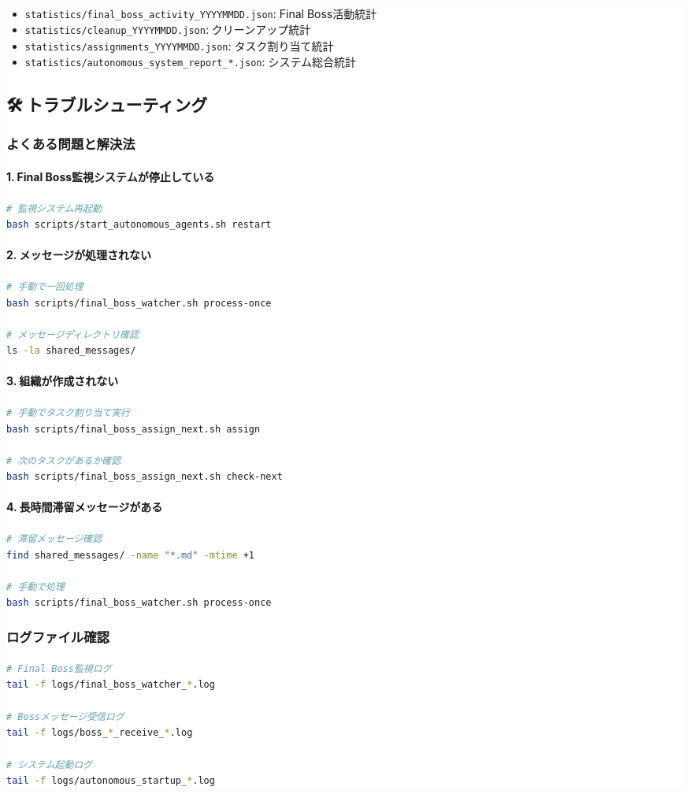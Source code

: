 - `statistics/final_boss_activity_YYYYMMDD.json`: Final Boss活動統計
- `statistics/cleanup_YYYYMMDD.json`: クリーンアップ統計
- `statistics/assignments_YYYYMMDD.json`: タスク割り当て統計
- `statistics/autonomous_system_report_*.json`: システム総合統計

## 🛠️ トラブルシューティング

### よくある問題と解決法

#### 1. Final Boss監視システムが停止している
```bash
# 監視システム再起動
bash scripts/start_autonomous_agents.sh restart
```

#### 2. メッセージが処理されない
```bash
# 手動で一回処理
bash scripts/final_boss_watcher.sh process-once

# メッセージディレクトリ確認
ls -la shared_messages/
```

#### 3. 組織が作成されない
```bash
# 手動でタスク割り当て実行
bash scripts/final_boss_assign_next.sh assign

# 次のタスクがあるか確認
bash scripts/final_boss_assign_next.sh check-next
```

#### 4. 長時間滞留メッセージがある
```bash
# 滞留メッセージ確認
find shared_messages/ -name "*.md" -mtime +1

# 手動で処理
bash scripts/final_boss_watcher.sh process-once
```

### ログファイル確認

```bash
# Final Boss監視ログ
tail -f logs/final_boss_watcher_*.log

# Bossメッセージ受信ログ  
tail -f logs/boss_*_receive_*.log

# システム起動ログ
tail -f logs/autonomous_startup_*.log
```
